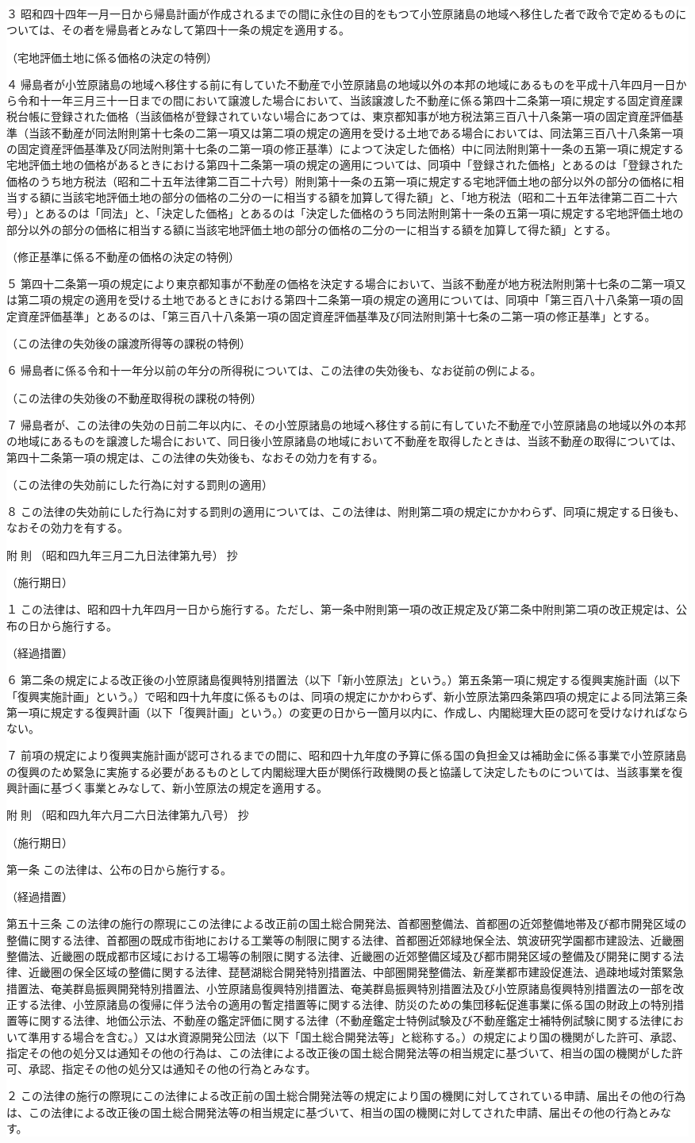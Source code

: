 ３ 昭和四十四年一月一日から帰島計画が作成されるまでの間に永住の目的をもつて小笠原諸島の地域へ移住した者で政令で定めるものについては、その者を帰島者とみなして第四十一条の規定を適用する。

（宅地評価土地に係る価格の決定の特例）

４ 帰島者が小笠原諸島の地域へ移住する前に有していた不動産で小笠原諸島の地域以外の本邦の地域にあるものを平成十八年四月一日から令和十一年三月三十一日までの間において譲渡した場合において、当該譲渡した不動産に係る第四十二条第一項に規定する固定資産課税台帳に登録された価格（当該価格が登録されていない場合にあつては、東京都知事が地方税法第三百八十八条第一項の固定資産評価基準（当該不動産が同法附則第十七条の二第一項又は第二項の規定の適用を受ける土地である場合においては、同法第三百八十八条第一項の固定資産評価基準及び同法附則第十七条の二第一項の修正基準）によつて決定した価格）中に同法附則第十一条の五第一項に規定する宅地評価土地の価格があるときにおける第四十二条第一項の規定の適用については、同項中「登録された価格」とあるのは「登録された価格のうち地方税法（昭和二十五年法律第二百二十六号）附則第十一条の五第一項に規定する宅地評価土地の部分以外の部分の価格に相当する額に当該宅地評価土地の部分の価格の二分の一に相当する額を加算して得た額」と、「地方税法（昭和二十五年法律第二百二十六号）」とあるのは「同法」と、「決定した価格」とあるのは「決定した価格のうち同法附則第十一条の五第一項に規定する宅地評価土地の部分以外の部分の価格に相当する額に当該宅地評価土地の部分の価格の二分の一に相当する額を加算して得た額」とする。

（修正基準に係る不動産の価格の決定の特例）

５ 第四十二条第一項の規定により東京都知事が不動産の価格を決定する場合において、当該不動産が地方税法附則第十七条の二第一項又は第二項の規定の適用を受ける土地であるときにおける第四十二条第一項の規定の適用については、同項中「第三百八十八条第一項の固定資産評価基準」とあるのは、「第三百八十八条第一項の固定資産評価基準及び同法附則第十七条の二第一項の修正基準」とする。

（この法律の失効後の譲渡所得等の課税の特例）

６ 帰島者に係る令和十一年分以前の年分の所得税については、この法律の失効後も、なお従前の例による。

（この法律の失効後の不動産取得税の課税の特例）

７ 帰島者が、この法律の失効の日前二年以内に、その小笠原諸島の地域へ移住する前に有していた不動産で小笠原諸島の地域以外の本邦の地域にあるものを譲渡した場合において、同日後小笠原諸島の地域において不動産を取得したときは、当該不動産の取得については、第四十二条第一項の規定は、この法律の失効後も、なおその効力を有する。

（この法律の失効前にした行為に対する罰則の適用）

８ この法律の失効前にした行為に対する罰則の適用については、この法律は、附則第二項の規定にかかわらず、同項に規定する日後も、なおその効力を有する。

附 則 （昭和四九年三月二九日法律第九号） 抄

（施行期日）

１ この法律は、昭和四十九年四月一日から施行する。ただし、第一条中附則第一項の改正規定及び第二条中附則第二項の改正規定は、公布の日から施行する。

（経過措置）

６ 第二条の規定による改正後の小笠原諸島復興特別措置法（以下「新小笠原法」という。）第五条第一項に規定する復興実施計画（以下「復興実施計画」という。）で昭和四十九年度に係るものは、同項の規定にかかわらず、新小笠原法第四条第四項の規定による同法第三条第一項に規定する復興計画（以下「復興計画」という。）の変更の日から一箇月以内に、作成し、内閣総理大臣の認可を受けなければならない。

７ 前項の規定により復興実施計画が認可されるまでの間に、昭和四十九年度の予算に係る国の負担金又は補助金に係る事業で小笠原諸島の復興のため緊急に実施する必要があるものとして内閣総理大臣が関係行政機関の長と協議して決定したものについては、当該事業を復興計画に基づく事業とみなして、新小笠原法の規定を適用する。

附 則 （昭和四九年六月二六日法律第九八号） 抄

（施行期日）

第一条 この法律は、公布の日から施行する。

（経過措置）

第五十三条 この法律の施行の際現にこの法律による改正前の国土総合開発法、首都圏整備法、首都圏の近郊整備地帯及び都市開発区域の整備に関する法律、首都圏の既成市街地における工業等の制限に関する法律、首都圏近郊緑地保全法、筑波研究学園都市建設法、近畿圏整備法、近畿圏の既成都市区域における工場等の制限に関する法律、近畿圏の近郊整備区域及び都市開発区域の整備及び開発に関する法律、近畿圏の保全区域の整備に関する法律、琵琶湖総合開発特別措置法、中部圏開発整備法、新産業都市建設促進法、過疎地域対策緊急措置法、奄美群島振興開発特別措置法、小笠原諸島復興特別措置法、奄美群島振興特別措置法及び小笠原諸島復興特別措置法の一部を改正する法律、小笠原諸島の復帰に伴う法令の適用の暫定措置等に関する法律、防災のための集団移転促進事業に係る国の財政上の特別措置等に関する法律、地価公示法、不動産の鑑定評価に関する法律（不動産鑑定士特例試験及び不動産鑑定士補特例試験に関する法律において準用する場合を含む。）又は水資源開発公団法（以下「国土総合開発法等」と総称する。）の規定により国の機関がした許可、承認、指定その他の処分又は通知その他の行為は、この法律による改正後の国土総合開発法等の相当規定に基づいて、相当の国の機関がした許可、承認、指定その他の処分又は通知その他の行為とみなす。

２ この法律の施行の際現にこの法律による改正前の国土総合開発法等の規定により国の機関に対してされている申請、届出その他の行為は、この法律による改正後の国土総合開発法等の相当規定に基づいて、相当の国の機関に対してされた申請、届出その他の行為とみなす。
